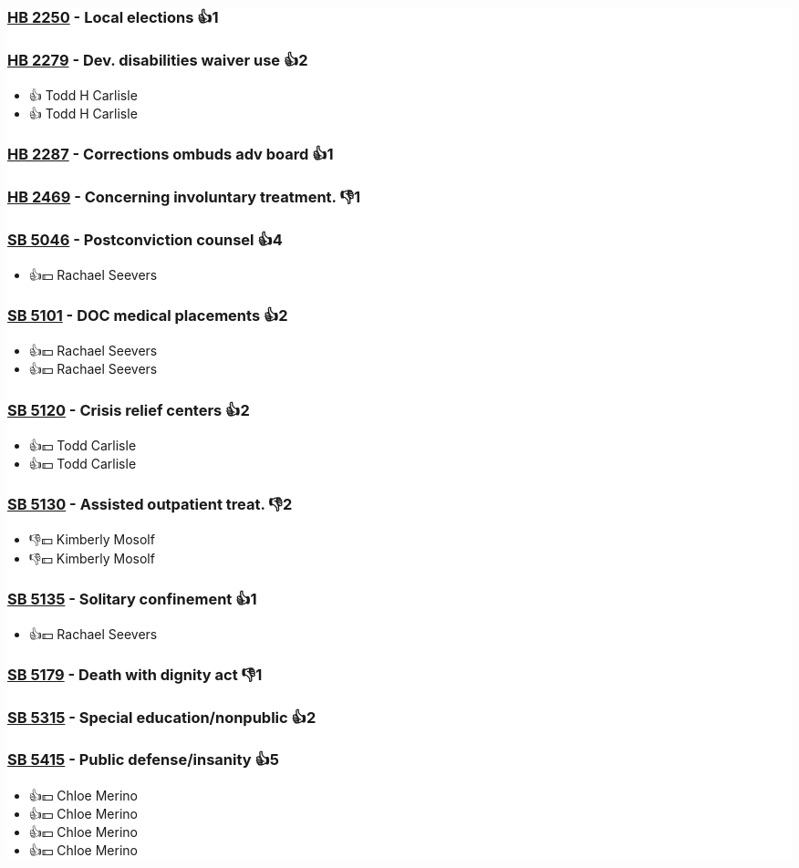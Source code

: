 ### [HB 2250](/bill/2023-24/hb/2250/) - Local elections 👍1  

### [HB 2279](/bill/2023-24/hb/2279/) - Dev. disabilities waiver use 👍2  
* 👍 Todd H Carlisle
* 👍 Todd H Carlisle

### [HB 2287](/bill/2023-24/hb/2287/) - Corrections ombuds adv board 👍1  

### [HB 2469](/bill/2023-24/hb/2469/) - Concerning involuntary treatment.  👎1 

### [SB 5046](/bill/2023-24/sb/5046/) - Postconviction counsel 👍4  
* 👍💵 Rachael Seevers

### [SB 5101](/bill/2023-24/sb/5101/) - DOC medical placements 👍2  
* 👍💵 Rachael Seevers
* 👍💵 Rachael Seevers

### [SB 5120](/bill/2023-24/sb/5120/) - Crisis relief centers 👍2  
* 👍💵 Todd Carlisle
* 👍💵 Todd Carlisle

### [SB 5130](/bill/2023-24/sb/5130/) - Assisted outpatient treat.  👎2 
* 👎💵 Kimberly Mosolf
* 👎💵 Kimberly Mosolf

### [SB 5135](/bill/2023-24/sb/5135/) - Solitary confinement 👍1  
* 👍💵 Rachael Seevers

### [SB 5179](/bill/2023-24/sb/5179/) - Death with dignity act  👎1 

### [SB 5315](/bill/2023-24/sb/5315/) - Special education/nonpublic 👍2  

### [SB 5415](/bill/2023-24/sb/5415/) - Public defense/insanity 👍5  
* 👍💵 Chloe Merino
* 👍💵 Chloe Merino
* 👍💵 Chloe Merino
* 👍💵 Chloe Merino
